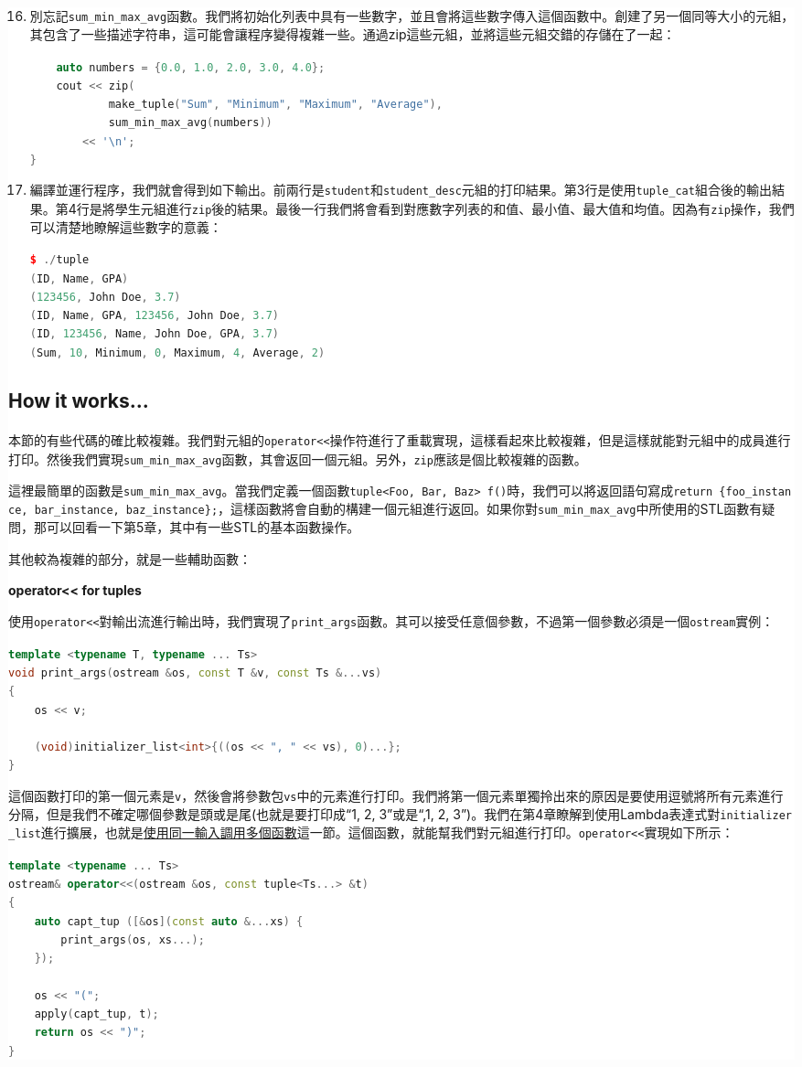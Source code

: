 16. 別忘記`sum_min_max_avg`函數。我們將初始化列表中具有一些數字，並且會將這些數字傳入這個函數中。創建了另一個同等大小的元組，其包含了一些描述字符串，這可能會讓程序變得複雜一些。通過zip這些元組，並將這些元組交錯的存儲在了一起：

    ```c++
        auto numbers = {0.0, 1.0, 2.0, 3.0, 4.0};
        cout << zip(
                make_tuple("Sum", "Minimum", "Maximum", "Average"),
                sum_min_max_avg(numbers))
            << '\n';
    }
    ```

17. 編譯並運行程序，我們就會得到如下輸出。前兩行是`student`和`student_desc`元組的打印結果。第3行是使用`tuple_cat`組合後的輸出結果。第4行是將學生元組進行`zip`後的結果。最後一行我們將會看到對應數字列表的和值、最小值、最大值和均值。因為有`zip`操作，我們可以清楚地瞭解這些數字的意義：

    ```c++
    $ ./tuple
    (ID, Name, GPA)
    (123456, John Doe, 3.7)
    (ID, Name, GPA, 123456, John Doe, 3.7)
    (ID, 123456, Name, John Doe, GPA, 3.7)
    (Sum, 10, Minimum, 0, Maximum, 4, Average, 2)
    ```

## How it works...

本節的有些代碼的確比較複雜。我們對元組的`operator<<`操作符進行了重載實現，這樣看起來比較複雜，但是這樣就能對元組中的成員進行打印。然後我們實現`sum_min_max_avg`函數，其會返回一個元組。另外，`zip`應該是個比較複雜的函數。

這裡最簡單的函數是`sum_min_max_avg`。當我們定義一個函數`tuple<Foo, Bar, Baz> f()`時，我們可以將返回語句寫成`return {foo_instance, bar_instance, baz_instance};`，這樣函數將會自動的構建一個元組進行返回。如果你對`sum_min_max_avg`中所使用的STL函數有疑問，那可以回看一下第5章，其中有一些STL的基本函數操作。

其他較為複雜的部分，就是一些輔助函數：

**operator<< for tuples**

使用`operator<<`對輸出流進行輸出時，我們實現了`print_args`函數。其可以接受任意個參數，不過第一個參數必須是一個`ostream`實例：

```c++
template <typename T, typename ... Ts>
void print_args(ostream &os, const T &v, const Ts &...vs)
{
	os << v;
    
	(void)initializer_list<int>{((os << ", " << vs), 0)...};
}
```

這個函數打印的第一個元素是`v`，然後會將參數包`vs`中的元素進行打印。我們將第一個元素單獨拎出來的原因是要使用逗號將所有元素進行分隔，但是我們不確定哪個參數是頭或是尾(也就是要打印成“1, 2, 3”或是“,1, 2, 3”)。我們在第4章瞭解到使用Lambda表達式對`initializer_list`進行擴展，也就是[使用同一輸入調用多個函數](content/chapter4/chapter4-5-chinese.md)這一節。這個函數，就能幫我們對元組進行打印。`operator<<`實現如下所示：

```c++
template <typename ... Ts>
ostream& operator<<(ostream &os, const tuple<Ts...> &t)
{
    auto capt_tup ([&os](const auto &...xs) {
    	print_args(os, xs...);
    });
    
    os << "(";
    apply(capt_tup, t);
    return os << ")";
}
```
